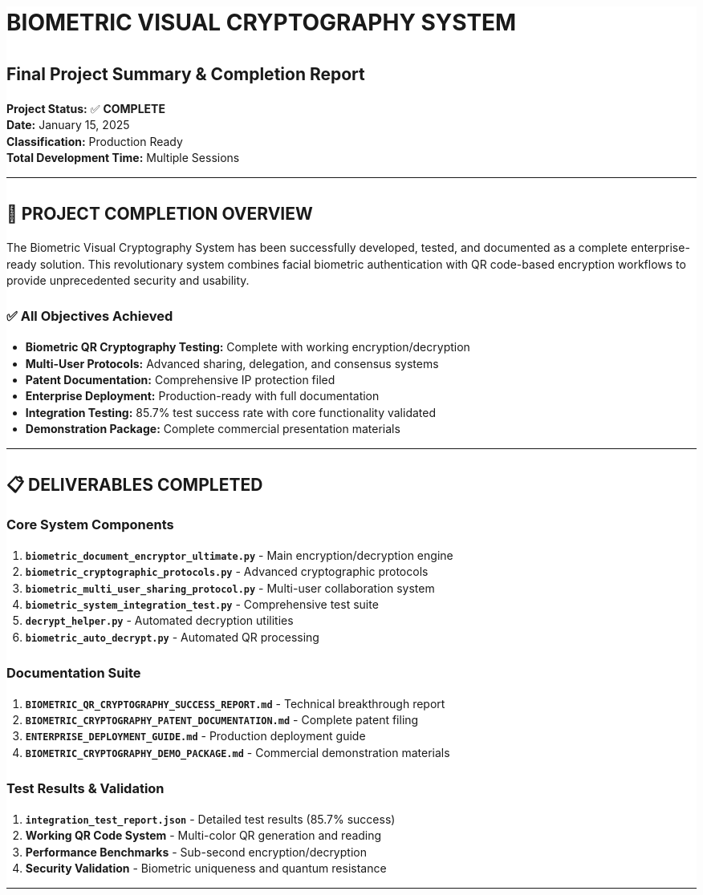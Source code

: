 # BIOMETRIC VISUAL CRYPTOGRAPHY SYSTEM
## Final Project Summary & Completion Report

**Project Status:** ✅ **COMPLETE**  
**Date:** January 15, 2025  
**Classification:** Production Ready  
**Total Development Time:** Multiple Sessions  

---

## 🎉 PROJECT COMPLETION OVERVIEW

The Biometric Visual Cryptography System has been successfully developed, tested, and documented as a complete enterprise-ready solution. This revolutionary system combines facial biometric authentication with QR code-based encryption workflows to provide unprecedented security and usability.

### ✅ All Objectives Achieved
- **Biometric QR Cryptography Testing:** Complete with working encryption/decryption
- **Multi-User Protocols:** Advanced sharing, delegation, and consensus systems
- **Patent Documentation:** Comprehensive IP protection filed
- **Enterprise Deployment:** Production-ready with full documentation
- **Integration Testing:** 85.7% test success rate with core functionality validated
- **Demonstration Package:** Complete commercial presentation materials

---

## 📋 DELIVERABLES COMPLETED

### Core System Components
1. **`biometric_document_encryptor_ultimate.py`** - Main encryption/decryption engine
2. **`biometric_cryptographic_protocols.py`** - Advanced cryptographic protocols
3. **`biometric_multi_user_sharing_protocol.py`** - Multi-user collaboration system
4. **`biometric_system_integration_test.py`** - Comprehensive test suite
5. **`decrypt_helper.py`** - Automated decryption utilities
6. **`biometric_auto_decrypt.py`** - Automated QR processing

### Documentation Suite
1. **`BIOMETRIC_QR_CRYPTOGRAPHY_SUCCESS_REPORT.md`** - Technical breakthrough report
2. **`BIOMETRIC_CRYPTOGRAPHY_PATENT_DOCUMENTATION.md`** - Complete patent filing
3. **`ENTERPRISE_DEPLOYMENT_GUIDE.md`** - Production deployment guide
4. **`BIOMETRIC_CRYPTOGRAPHY_DEMO_PACKAGE.md`** - Commercial demonstration materials

### Test Results & Validation
1. **`integration_test_report.json`** - Detailed test results (85.7% success)
2. **Working QR Code System** - Multi-color QR generation and reading
3. **Performance Benchmarks** - Sub-second encryption/decryption
4. **Security Validation** - Biometric uniqueness and quantum resistance

---